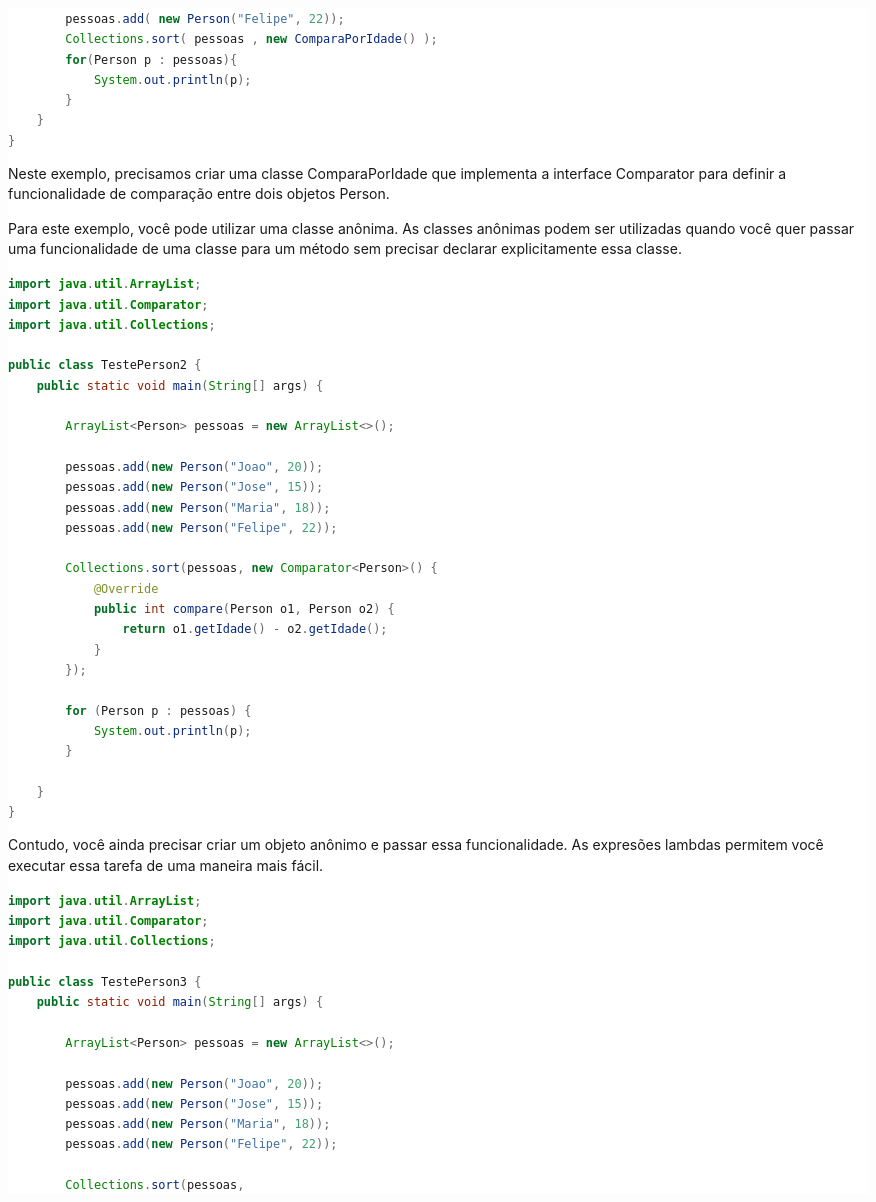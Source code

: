 ```Java
        pessoas.add( new Person("Felipe", 22));
        Collections.sort( pessoas , new ComparaPorIdade() );
        for(Person p : pessoas){
            System.out.println(p);
        }
    }
}
```


Neste exemplo, precisamos criar uma classe ComparaPorIdade que implementa a interface Comparator<Person> para definir a funcionalidade de comparação entre dois objetos Person. 

Para este exemplo, você pode utilizar uma classe anônima. As classes anônimas podem ser utilizadas quando você quer passar uma funcionalidade de uma classe para um método sem precisar declarar explicitamente essa classe.

```Java
import java.util.ArrayList;
import java.util.Comparator;
import java.util.Collections;

public class TestePerson2 {
    public static void main(String[] args) {

        ArrayList<Person> pessoas = new ArrayList<>();

        pessoas.add(new Person("Joao", 20));
        pessoas.add(new Person("Jose", 15));
        pessoas.add(new Person("Maria", 18));
        pessoas.add(new Person("Felipe", 22));

        Collections.sort(pessoas, new Comparator<Person>() {
            @Override
            public int compare(Person o1, Person o2) {
                return o1.getIdade() - o2.getIdade();
            }
        });

        for (Person p : pessoas) {
            System.out.println(p);
        }

    }
}
```

Contudo, você ainda precisar criar um objeto anônimo e passar essa funcionalidade. As expresões lambdas permitem você executar essa tarefa de uma maneira mais fácil.

```Java
import java.util.ArrayList;
import java.util.Comparator;
import java.util.Collections;

public class TestePerson3 {
    public static void main(String[] args) {

        ArrayList<Person> pessoas = new ArrayList<>();

        pessoas.add(new Person("Joao", 20));
        pessoas.add(new Person("Jose", 15));
        pessoas.add(new Person("Maria", 18));
        pessoas.add(new Person("Felipe", 22));

        Collections.sort(pessoas, 
```